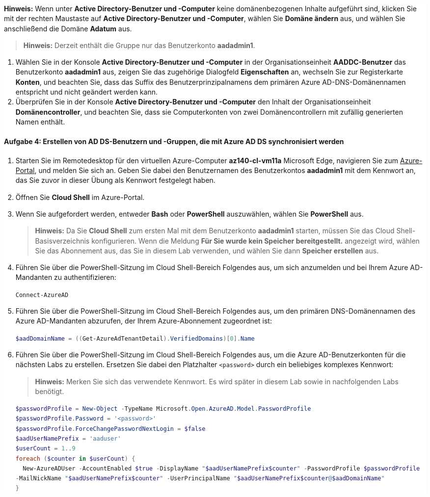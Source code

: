 **Hinweis:** Wenn unter **Active Directory-Benutzer und -Computer** keine domänenbezogenen Inhalte aufgeführt sind, klicken Sie mit der rechten Maustaste auf **Active Directory-Benutzer und -Computer**, wählen Sie **Domäne ändern** aus, und wählen Sie anschließend die Domäne **Adatum** aus.

   > **Hinweis:** Derzeit enthält die Gruppe nur das Benutzerkonto **aadadmin1**.

1. Wählen Sie in der Konsole **Active Directory-Benutzer und -Computer** in der Organisationseinheit **AADDC-Benutzer** das Benutzerkonto **aadadmin1** aus, zeigen Sie das zugehörige Dialogfeld **Eigenschaften** an, wechseln Sie zur Registerkarte **Konten**, und beachten Sie, dass das Suffix des Benutzerprinzipalnamens dem primären Azure AD-DNS-Domänennamen entspricht und nicht geändert werden kann. 
1. Überprüfen Sie in der Konsole **Active Directory-Benutzer und -Computer** den Inhalt der Organisationseinheit **Domänencontroller**, und beachten Sie, dass sie Computerkonten von zwei Domänencontrollern mit zufällig generierten Namen enthält. 

#### <a name="task-4-create-ad-ds-users-and-groups-that-will-be-synchronized-to-azure-ad-ds"></a>Aufgabe 4: Erstellen von AD DS-Benutzern und -Gruppen, die mit Azure AD DS synchronisiert werden

1. Starten Sie im Remotedesktop für den virtuellen Azure-Computer **az140-cl-vm11a** Microsoft Edge, navigieren Sie zum [Azure-Portal](https://portal.azure.com), und melden Sie sich an. Geben Sie dabei den Benutzernamen des Benutzerkontos **aadadmin1** mit dem Kennwort an, das Sie zuvor in dieser Übung als Kennwort festgelegt haben.
1. Öffnen Sie **Cloud Shell** im Azure-Portal.
1. Wenn Sie aufgefordert werden, entweder **Bash** oder **PowerShell** auszuwählen, wählen Sie **PowerShell** aus. 

   >**Hinweis:** Da Sie **Cloud Shell** zum ersten Mal mit dem Benutzerkonto **aadadmin1** starten, müssen Sie das Cloud Shell-Basisverzeichnis konfigurieren. Wenn die Meldung **Für Sie wurde kein Speicher bereitgestellt.** angezeigt wird, wählen Sie das Abonnement aus, das Sie in diesem Lab verwenden, und wählen Sie dann **Speicher erstellen** aus. 

1. Führen Sie über die PowerShell-Sitzung im Cloud Shell-Bereich Folgendes aus, um sich anzumelden und bei Ihrem Azure AD-Mandanten zu authentifizieren:

   ```powershell
   Connect-AzureAD
   ```

1. Führen Sie über die PowerShell-Sitzung im Cloud Shell-Bereich Folgendes aus, um den primären DNS-Domänennamen des Azure AD-Mandanten abzurufen, der Ihrem Azure-Abonnement zugeordnet ist:

   ```powershell
   $aadDomainName = ((Get-AzureAdTenantDetail).VerifiedDomains)[0].Name
   ```

1. Führen Sie über die PowerShell-Sitzung im Cloud Shell-Bereich Folgendes aus, um die Azure AD-Benutzerkonten für die nächsten Labs zu erstellen. Ersetzen Sie dabei den Platzhalter `<password>` durch ein beliebiges komplexes Kennwort:

   > **Hinweis:** Merken Sie sich das verwendete Kennwort. Es wird später in diesem Lab sowie in nachfolgenden Labs benötigt.

   ```powershell
   $passwordProfile = New-Object -TypeName Microsoft.Open.AzureAD.Model.PasswordProfile
   $passwordProfile.Password = '<password>'
   $passwordProfile.ForceChangePasswordNextLogin = $false
   $aadUserNamePrefix = 'aaduser'
   $userCount = 1..9
   foreach ($counter in $userCount) {
     New-AzureADUser -AccountEnabled $true -DisplayName "$aadUserNamePrefix$counter" -PasswordProfile $passwordProfile -MailNickName "$aadUserNamePrefix$counter" -UserPrincipalName "$aadUserNamePrefix$counter@$aadDomainName"
   } 
   ```
